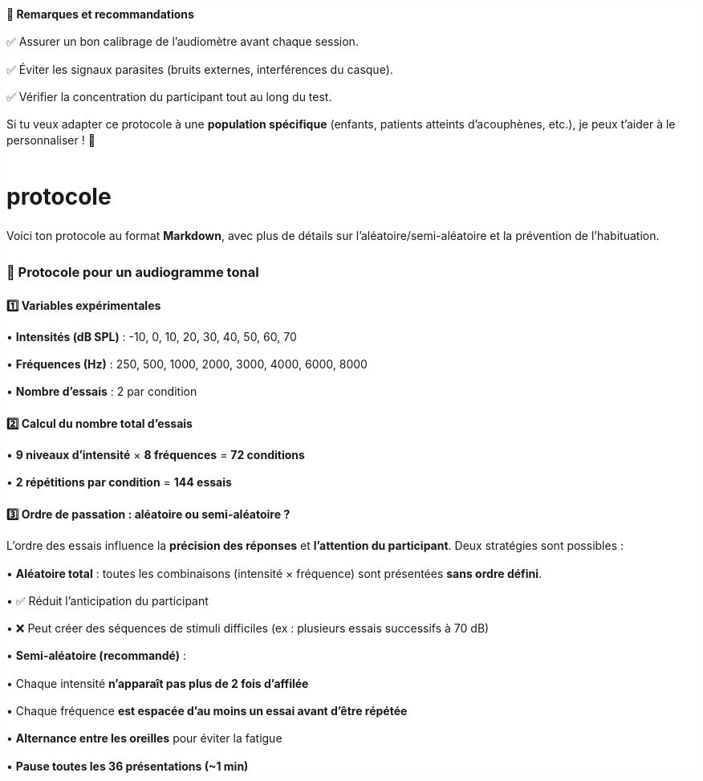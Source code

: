 **🧐 Remarques et recommandations**

✅ Assurer un bon calibrage de l’audiomètre avant chaque session.

✅ Éviter les signaux parasites (bruits externes, interférences du casque).

✅ Vérifier la concentration du participant tout au long du test.

Si tu veux adapter ce protocole à une **population spécifique** (enfants, patients atteints d’acouphènes, etc.), je peux t’aider à le personnaliser ! 🚀



# protocole 

Voici ton protocole au format **Markdown**, avec plus de détails sur l’aléatoire/semi-aléatoire et la prévention de l’habituation.

### 📄 Protocole pour un audiogramme tonal

#### 1️⃣ Variables expérimentales

• **Intensités (dB SPL)** : -10, 0, 10, 20, 30, 40, 50, 60, 70

• **Fréquences (Hz)** : 250, 500, 1000, 2000, 3000, 4000, 6000, 8000

• **Nombre d’essais** : 2 par condition

  

#### 2️⃣ Calcul du nombre total d’essais

• **9 niveaux d’intensité** × **8 fréquences** = **72 conditions**

• **2 répétitions par condition** = **144 essais**

  

#### 3️⃣ Ordre de passation : aléatoire ou semi-aléatoire ?

  

L’ordre des essais influence la **précision des réponses** et **l’attention du participant**. Deux stratégies sont possibles :

• **Aléatoire total** : toutes les combinaisons (intensité × fréquence) sont présentées **sans ordre défini**.

• ✅ Réduit l’anticipation du participant

• ❌ Peut créer des séquences de stimuli difficiles (ex : plusieurs essais successifs à 70 dB)

• **Semi-aléatoire (recommandé)** :

• Chaque intensité **n’apparaît pas plus de 2 fois d’affilée**

• Chaque fréquence **est espacée d’au moins un essai avant d’être répétée**

• **Alternance entre les oreilles** pour éviter la fatigue

• **Pause toutes les 36 présentations (~1 min)**
